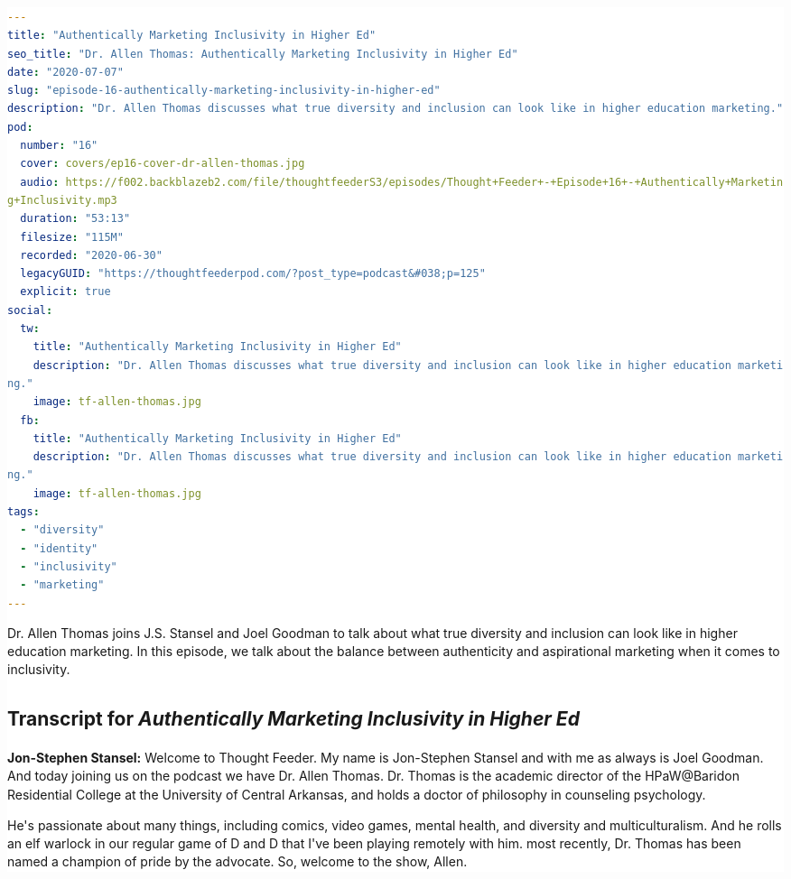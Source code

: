 ```yaml
---
title: "Authentically Marketing Inclusivity in Higher Ed"
seo_title: "Dr. Allen Thomas: Authentically Marketing Inclusivity in Higher Ed"
date: "2020-07-07"
slug: "episode-16-authentically-marketing-inclusivity-in-higher-ed"
description: "Dr. Allen Thomas discusses what true diversity and inclusion can look like in higher education marketing."
pod:
  number: "16"
  cover: covers/ep16-cover-dr-allen-thomas.jpg
  audio: https://f002.backblazeb2.com/file/thoughtfeederS3/episodes/Thought+Feeder+-+Episode+16+-+Authentically+Marketing+Inclusivity.mp3
  duration: "53:13"
  filesize: "115M"
  recorded: "2020-06-30"
  legacyGUID: "https://thoughtfeederpod.com/?post_type=podcast&#038;p=125"
  explicit: true
social:
  tw:
    title: "Authentically Marketing Inclusivity in Higher Ed"
    description: "Dr. Allen Thomas discusses what true diversity and inclusion can look like in higher education marketing."
    image: tf-allen-thomas.jpg
  fb:
    title: "Authentically Marketing Inclusivity in Higher Ed"
    description: "Dr. Allen Thomas discusses what true diversity and inclusion can look like in higher education marketing."
    image: tf-allen-thomas.jpg
tags:
  - "diversity"
  - "identity"
  - "inclusivity"
  - "marketing"
---
```


Dr. Allen Thomas joins J.S. Stansel and Joel Goodman to talk about what true diversity and inclusion can look like in higher education marketing. In this episode, we talk about the balance between authenticity and aspirational marketing when it comes to inclusivity.



## Transcript for _Authentically Marketing Inclusivity in Higher Ed_

**Jon-Stephen Stansel:** Welcome to Thought Feeder. My name is Jon-Stephen Stansel and with me as always is Joel Goodman. And today joining us on the podcast we have Dr. Allen Thomas. Dr. Thomas is the academic director of the HPaW@Baridon Residential College at the University of Central Arkansas, and holds a doctor of philosophy in counseling psychology.

He's passionate about many things, including comics, video games, mental health, and diversity and multiculturalism. And he rolls an elf warlock in our regular game of D and D that I've been playing remotely with him. most recently, Dr. Thomas has been named a champion of pride by the advocate. So, welcome to the show, Allen.
